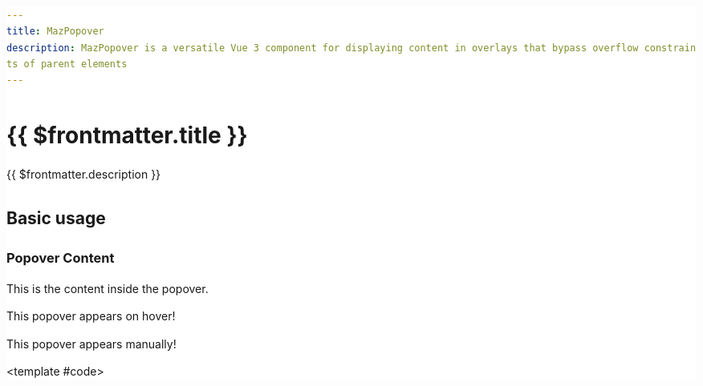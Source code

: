 ```yaml
---
title: MazPopover
description: MazPopover is a versatile Vue 3 component for displaying content in overlays that bypass overflow constraints of parent elements
---
```


# {{ $frontmatter.title }}

{{ $frontmatter.description }}

## Basic usage

<ComponentDemo>
  <div class="maz-flex maz-gap-4 maz-flex-wrap">
    <MazPopover trigger="click">
      <template #trigger>
        <MazBtn>
          Click me
        </MazBtn>
      </template>
      <div class="maz-p-4">
        <h3 class="maz-text-lg maz-font-semibold maz-mb-2">Popover Content</h3>
        <p class="maz-text-sm">This is the content inside the popover.</p>
      </div>
    </MazPopover>
    <MazPopover trigger="hover">
      <template #trigger>
        <MazBtn color="secondary">
          Hover me
        </MazBtn>
      </template>
      <div class="maz-p-4">
        <p class="maz-text-sm">This popover appears on hover!</p>
      </div>
    </MazPopover>
    <MazPopover trigger="manual">
      <template #trigger="{ toggle }">
        <MazBtn color="accent" @click="toggle">
          Manual trigger
        </MazBtn>
      </template>
      <div class="maz-p-4">
        <p class="maz-text-sm">This popover appears manually!</p>
      </div>
    </MazPopover>
  </div>

<template #code>
